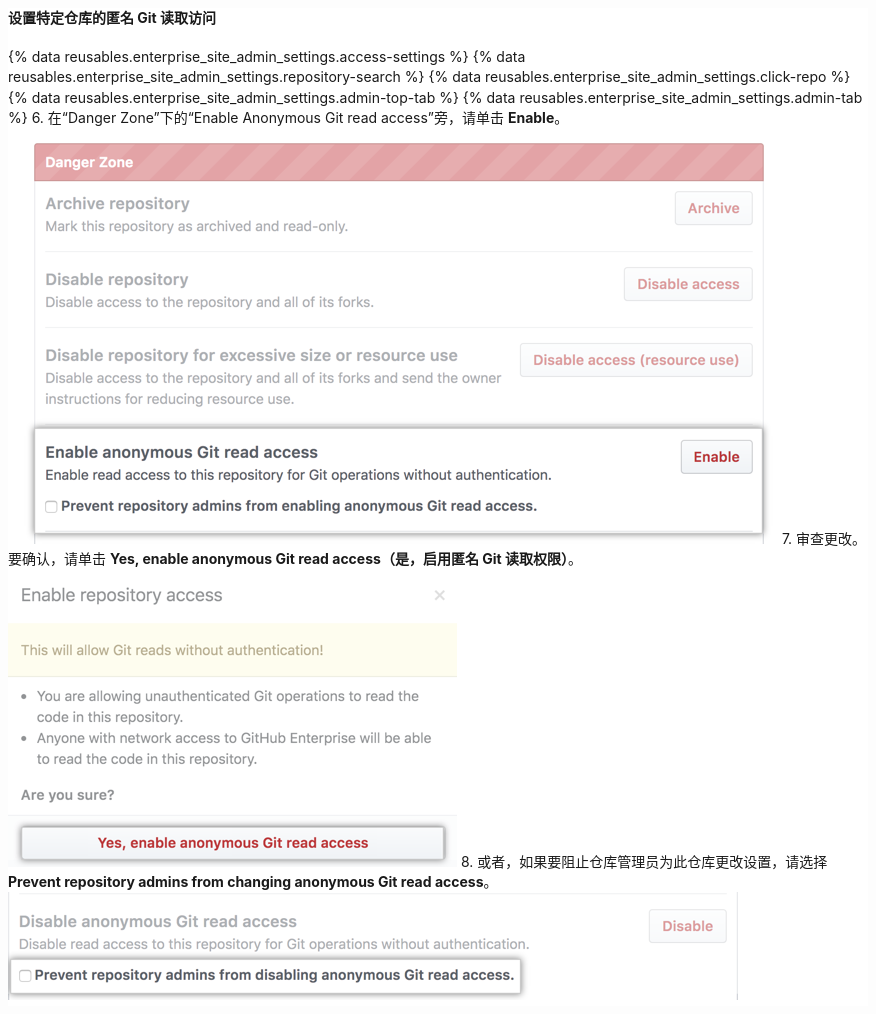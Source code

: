 #### 设置特定仓库的匿名 Git 读取访问

{% data reusables.enterprise_site_admin_settings.access-settings %}
{% data reusables.enterprise_site_admin_settings.repository-search %}
{% data reusables.enterprise_site_admin_settings.click-repo %}
{% data reusables.enterprise_site_admin_settings.admin-top-tab %}
{% data reusables.enterprise_site_admin_settings.admin-tab %}
6. 在“Danger Zone”下的“Enable Anonymous Git read access”旁，请单击 **Enable**。 ![仓库站点管理员设置的危险区域中“Enable anonymous Git read access”下的“Enabled”按钮 ](/assets/images/enterprise/site-admin-settings/site-admin-enable-anonymous-git-read-access.png)
7. 审查更改。 要确认，请单击 **Yes, enable anonymous Git read access（是，启用匿名 Git 读取权限）**。 ![在弹出窗口中确认匿名 Git 读取权限设置](/assets/images/enterprise/site-admin-settings/confirm-anonymous-git-read-access-for-specific-repo-as-site-admin.png)
8. 或者，如果要阻止仓库管理员为此仓库更改设置，请选择 **Prevent repository admins from changing anonymous Git read access**。 ![选中复选框可阻止仓库管理员更改此仓库的匿名 Git 读取权限。](/assets/images/enterprise/site-admin-settings/lock_anonymous_git_access_for_specific_repo.png)

